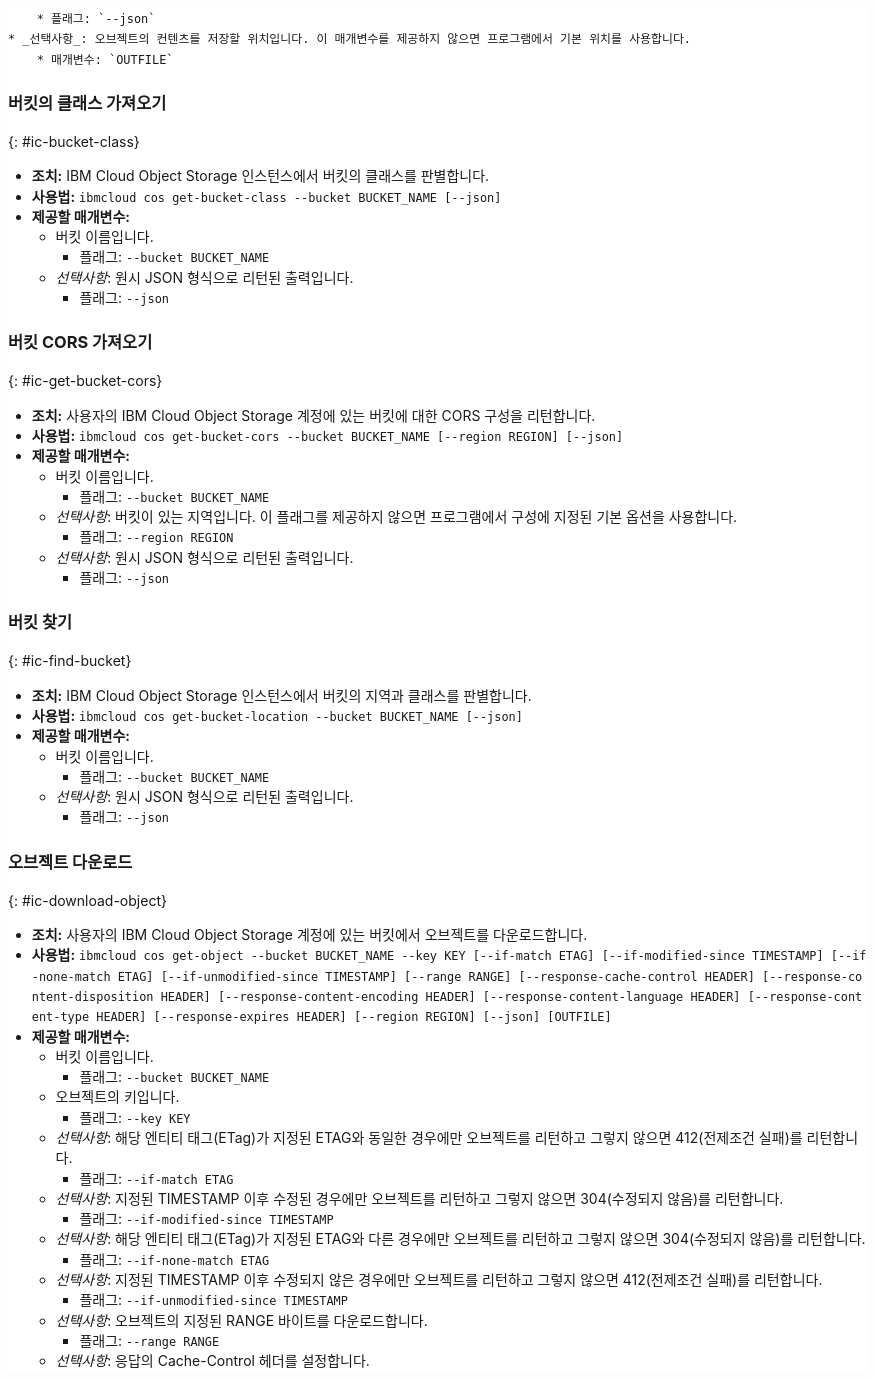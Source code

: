 		* 플래그: `--json`
	* _선택사항_: 오브젝트의 컨텐츠를 저장할 위치입니다. 이 매개변수를 제공하지 않으면 프로그램에서 기본 위치를 사용합니다.
		* 매개변수: `OUTFILE`


### 버킷의 클래스 가져오기
{: #ic-bucket-class}
* **조치:** IBM Cloud Object Storage 인스턴스에서 버킷의 클래스를 판별합니다.
* **사용법:** `ibmcloud cos get-bucket-class --bucket BUCKET_NAME [--json]`
* **제공할 매개변수:**
	* 버킷 이름입니다.
		* 플래그: `--bucket BUCKET_NAME`
	* _선택사항_: 원시 JSON 형식으로 리턴된 출력입니다.
		* 플래그: `--json`


### 버킷 CORS 가져오기
{: #ic-get-bucket-cors}
* **조치:** 사용자의 IBM Cloud Object Storage 계정에 있는 버킷에 대한 CORS 구성을 리턴합니다.
* **사용법:** `ibmcloud cos get-bucket-cors --bucket BUCKET_NAME [--region REGION] [--json]`
* **제공할 매개변수:**
  * 버킷 이름입니다.  
    * 플래그: `--bucket BUCKET_NAME`
  * _선택사항_: 버킷이 있는 지역입니다. 이 플래그를 제공하지 않으면 프로그램에서 구성에 지정된 기본 옵션을 사용합니다.
    * 플래그: `--region REGION`
  * _선택사항_: 원시 JSON 형식으로 리턴된 출력입니다.
    * 플래그: `--json`


### 버킷 찾기
{: #ic-find-bucket}
* **조치:** IBM Cloud Object Storage 인스턴스에서 버킷의 지역과 클래스를 판별합니다. 
* **사용법:** `ibmcloud cos get-bucket-location --bucket BUCKET_NAME [--json]`
* **제공할 매개변수:**
	* 버킷 이름입니다.
		* 플래그: `--bucket BUCKET_NAME`
	* _선택사항_: 원시 JSON 형식으로 리턴된 출력입니다.
		* 플래그: `--json`
	


### 오브젝트 다운로드
{: #ic-download-object}
* **조치:** 사용자의 IBM Cloud Object Storage 계정에 있는 버킷에서 오브젝트를 다운로드합니다.
* **사용법:** `ibmcloud cos get-object --bucket BUCKET_NAME --key KEY [--if-match ETAG] [--if-modified-since TIMESTAMP] [--if-none-match ETAG] [--if-unmodified-since TIMESTAMP] [--range RANGE] [--response-cache-control HEADER] [--response-content-disposition HEADER] [--response-content-encoding HEADER] [--response-content-language HEADER] [--response-content-type HEADER] [--response-expires HEADER] [--region REGION] [--json] [OUTFILE]`
* **제공할 매개변수:**
    * 버킷 이름입니다.
		* 플래그: `--bucket BUCKET_NAME`
	* 오브젝트의 키입니다.
		* 플래그: `--key KEY`
	* _선택사항_: 해당 엔티티 태그(ETag)가 지정된 ETAG와 동일한 경우에만 오브젝트를 리턴하고 그렇지 않으면 412(전제조건 실패)를 리턴합니다.
		* 플래그: `--if-match ETAG`
	* _선택사항_: 지정된 TIMESTAMP 이후 수정된 경우에만 오브젝트를 리턴하고 그렇지 않으면 304(수정되지 않음)를 리턴합니다.
		* 플래그: `--if-modified-since TIMESTAMP`
	* _선택사항_: 해당 엔티티 태그(ETag)가 지정된 ETAG와 다른 경우에만 오브젝트를 리턴하고 그렇지 않으면 304(수정되지 않음)를 리턴합니다.
		* 플래그: `--if-none-match ETAG`
	* _선택사항_: 지정된 TIMESTAMP 이후 수정되지 않은 경우에만 오브젝트를 리턴하고 그렇지 않으면 412(전제조건 실패)를 리턴합니다.
		* 플래그: `--if-unmodified-since TIMESTAMP`
	* _선택사항_: 오브젝트의 지정된 RANGE 바이트를 다운로드합니다. 
		* 플래그: `--range RANGE`
	* _선택사항_: 응답의 Cache-Control 헤더를 설정합니다.